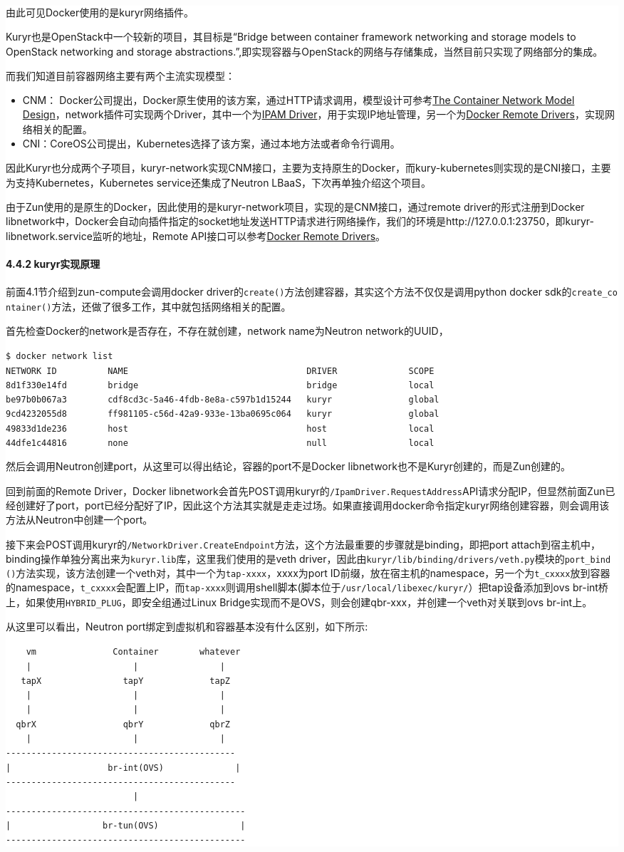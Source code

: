 由此可见Docker使用的是kuryr网络插件。

Kuryr也是OpenStack中一个较新的项目，其目标是“Bridge between container framework networking and storage models to OpenStack networking and storage abstractions.”,即实现容器与OpenStack的网络与存储集成，当然目前只实现了网络部分的集成。

而我们知道目前容器网络主要有两个主流实现模型：

* CNM： Docker公司提出，Docker原生使用的该方案，通过HTTP请求调用，模型设计可参考[The Container Network Model Design](https://github.com/docker/libnetwork/blob/master/docs/design.md)，network插件可实现两个Driver，其中一个为[IPAM Driver](https://github.com/docker/libnetwork/blob/master/docs/ipam.md)，用于实现IP地址管理，另一个为[Docker Remote Drivers](https://github.com/docker/libnetwork/blob/master/docs/remote.md)，实现网络相关的配置。
* CNI：CoreOS公司提出，Kubernetes选择了该方案，通过本地方法或者命令行调用。

因此Kuryr也分成两个子项目，kuryr-network实现CNM接口，主要为支持原生的Docker，而kury-kubernetes则实现的是CNI接口，主要为支持Kubernetes，Kubernetes service还集成了Neutron LBaaS，下次再单独介绍这个项目。

由于Zun使用的是原生的Docker，因此使用的是kuryr-network项目，实现的是CNM接口，通过remote driver的形式注册到Docker libnetwork中，Docker会自动向插件指定的socket地址发送HTTP请求进行网络操作，我们的环境是http://127.0.0.1:23750，即kuryr-libnetwork.service监听的地址，Remote API接口可以参考[Docker Remote Drivers](https://github.com/docker/libnetwork/blob/master/docs/remote.md)。



#### 4.4.2 kuryr实现原理

前面4.1节介绍到zun-compute会调用docker driver的`create()`方法创建容器，其实这个方法不仅仅是调用python docker sdk的`create_container()`方法，还做了很多工作，其中就包括网络相关的配置。

首先检查Docker的network是否存在，不存在就创建，network name为Neutron network的UUID，

```
$ docker network list
NETWORK ID          NAME                                   DRIVER              SCOPE
8d1f330e14fd        bridge                                 bridge              local
be97b0b067a3        cdf8cd3c-5a46-4fdb-8e8a-c597b1d15244   kuryr               global
9cd4232055d8        ff981105-c56d-42a9-933e-13ba0695c064   kuryr               global
49833d1de236        host                                   host                local
44dfe1c44816        none                                   null                local
```

然后会调用Neutron创建port，从这里可以得出结论，容器的port不是Docker libnetwork也不是Kuryr创建的，而是Zun创建的。

回到前面的Remote Driver，Docker libnetwork会首先POST调用kuryr的`/IpamDriver.RequestAddress`API请求分配IP，但显然前面Zun已经创建好了port，port已经分配好了IP，因此这个方法其实就是走走过场。如果直接调用docker命令指定kuryr网络创建容器，则会调用该方法从Neutron中创建一个port。

接下来会POST调用kuryr的`/NetworkDriver.CreateEndpoint`方法，这个方法最重要的步骤就是binding，即把port attach到宿主机中，binding操作单独分离出来为`kuryr.lib`库，这里我们使用的是veth driver，因此由`kuryr/lib/binding/drivers/veth.py`模块的`port_bind()`方法实现，该方法创建一个veth对，其中一个为`tap-xxxx`，xxxx为port ID前缀，放在宿主机的namespace，另一个为`t_cxxxx`放到容器的namespace，`t_cxxxx`会配置上IP，而`tap-xxxx`则调用shell脚本(脚本位于`/usr/local/libexec/kuryr/`）把tap设备添加到ovs br-int桥上，如果使用`HYBRID_PLUG`，即安全组通过Linux Bridge实现而不是OVS，则会创建qbr-xxx，并创建一个veth对关联到ovs br-int上。

从这里可以看出，Neutron port绑定到虚拟机和容器基本没有什么区别，如下所示:

```
    vm               Container        whatever
    |                    |                |
   tapX                tapY             tapZ
    |                    |                |
    |                    |                |
  qbrX                 qbrY             qbrZ
    |                    |                |
---------------------------------------------   
|                   br-int(OVS)              |
---------------------------------------------
                         |
-----------------------------------------------
|                  br-tun(OVS)                |
-----------------------------------------------
```
